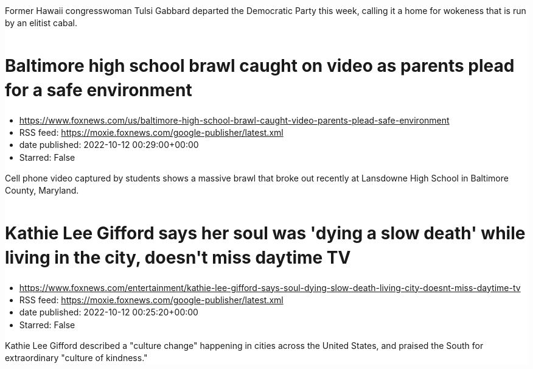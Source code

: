 Former Hawaii congresswoman Tulsi Gabbard departed the Democratic Party this week, calling it a home for wokeness that is run by an elitist cabal.

# Baltimore high school brawl caught on video as parents plead for a safe environment
 - https://www.foxnews.com/us/baltimore-high-school-brawl-caught-video-parents-plead-safe-environment
 - RSS feed: https://moxie.foxnews.com/google-publisher/latest.xml
 - date published: 2022-10-12 00:29:00+00:00
 - Starred: False

Cell phone video captured by students shows a massive brawl that broke out recently at Lansdowne High School in Baltimore County, Maryland.

# Kathie Lee Gifford says her soul was 'dying a slow death' while living in the city, doesn't miss daytime TV
 - https://www.foxnews.com/entertainment/kathie-lee-gifford-says-soul-dying-slow-death-living-city-doesnt-miss-daytime-tv
 - RSS feed: https://moxie.foxnews.com/google-publisher/latest.xml
 - date published: 2022-10-12 00:25:20+00:00
 - Starred: False

Kathie Lee Gifford described a "culture change" happening in cities across the United States, and praised the South for extraordinary "culture of kindness."
